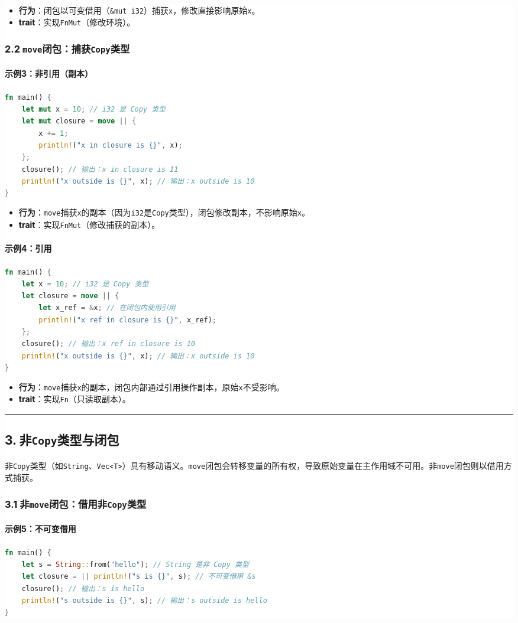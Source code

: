 - **行为**：闭包以可变借用（`&mut i32`）捕获`x`，修改直接影响原始`x`。
- **trait**：实现`FnMut`（修改环境）。

### **2.2 `move`闭包：捕获`Copy`类型**

#### **示例3：非引用（副本）**
```rust
fn main() {
    let mut x = 10; // i32 是 Copy 类型
    let mut closure = move || {
        x += 1;
        println!("x in closure is {}", x);
    };
    closure(); // 输出：x in closure is 11
    println!("x outside is {}", x); // 输出：x outside is 10
}
```

- **行为**：`move`捕获`x`的副本（因为`i32`是`Copy`类型），闭包修改副本，不影响原始`x`。
- **trait**：实现`FnMut`（修改捕获的副本）。

#### **示例4：引用**
```rust
fn main() {
    let x = 10; // i32 是 Copy 类型
    let closure = move || {
        let x_ref = &x; // 在闭包内使用引用
        println!("x ref in closure is {}", x_ref);
    };
    closure(); // 输出：x ref in closure is 10
    println!("x outside is {}", x); // 输出：x outside is 10
}
```

- **行为**：`move`捕获`x`的副本，闭包内部通过引用操作副本，原始`x`不受影响。
- **trait**：实现`Fn`（只读取副本）。

---

## **3. 非`Copy`类型与闭包**

非`Copy`类型（如`String`、`Vec<T>`）具有移动语义。`move`闭包会转移变量的所有权，导致原始变量在主作用域不可用。非`move`闭包则以借用方式捕获。

### **3.1 非`move`闭包：借用非`Copy`类型**

#### **示例5：不可变借用**
```rust
fn main() {
    let s = String::from("hello"); // String 是非 Copy 类型
    let closure = || println!("s is {}", s); // 不可变借用 &s
    closure(); // 输出：s is hello
    println!("s outside is {}", s); // 输出：s outside is hello
}
```
